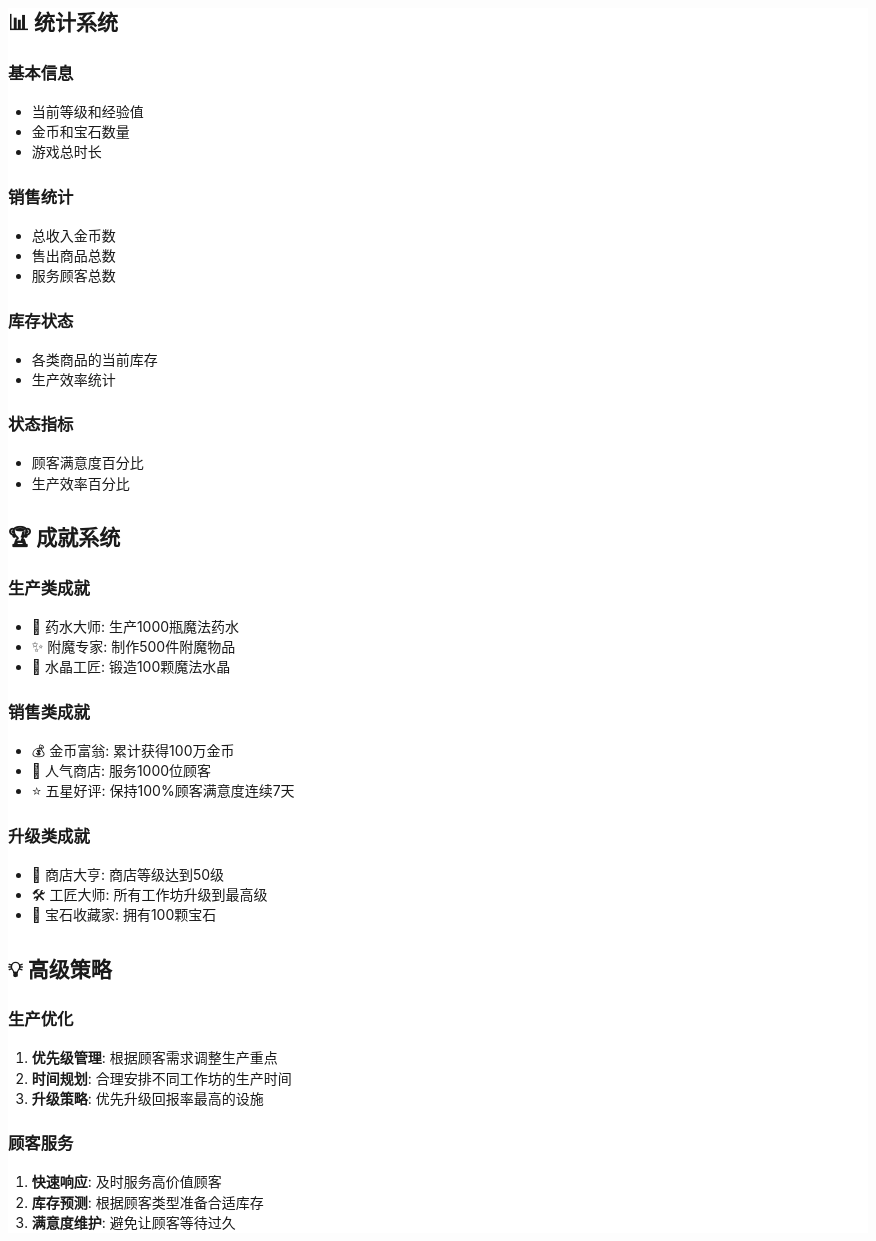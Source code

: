 ## 📊 统计系统

### 基本信息
- 当前等级和经验值
- 金币和宝石数量
- 游戏总时长

### 销售统计
- 总收入金币数
- 售出商品总数
- 服务顾客总数

### 库存状态
- 各类商品的当前库存
- 生产效率统计

### 状态指标
- 顾客满意度百分比
- 生产效率百分比

## 🏆 成就系统

### 生产类成就
- 🧪 药水大师: 生产1000瓶魔法药水
- ✨ 附魔专家: 制作500件附魔物品
- 💎 水晶工匠: 锻造100颗魔法水晶

### 销售类成就
- 💰 金币富翁: 累计获得100万金币
- 👥 人气商店: 服务1000位顾客
- ⭐ 五星好评: 保持100%顾客满意度连续7天

### 升级类成就
- 🏪 商店大亨: 商店等级达到50级
- 🛠️ 工匠大师: 所有工作坊升级到最高级
- 💎 宝石收藏家: 拥有100颗宝石

## 💡 高级策略

### 生产优化
1. **优先级管理**: 根据顾客需求调整生产重点
2. **时间规划**: 合理安排不同工作坊的生产时间
3. **升级策略**: 优先升级回报率最高的设施

### 顾客服务
1. **快速响应**: 及时服务高价值顾客
2. **库存预测**: 根据顾客类型准备合适库存
3. **满意度维护**: 避免让顾客等待过久
